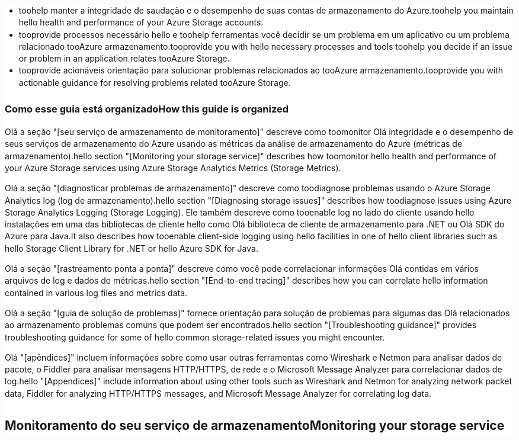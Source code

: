 * <span data-ttu-id="4a227-164">toohelp manter a integridade de saudação e o desempenho de suas contas de armazenamento do Azure.</span><span class="sxs-lookup"><span data-stu-id="4a227-164">toohelp you maintain hello health and performance of your Azure Storage accounts.</span></span>
* <span data-ttu-id="4a227-165">tooprovide processos necessário hello e toohelp ferramentas você decidir se um problema em um aplicativo ou um problema relacionado tooAzure armazenamento.</span><span class="sxs-lookup"><span data-stu-id="4a227-165">tooprovide you with hello necessary processes and tools toohelp you decide if an issue or problem in an application relates tooAzure Storage.</span></span>
* <span data-ttu-id="4a227-166">tooprovide acionáveis orientação para solucionar problemas relacionados ao tooAzure armazenamento.</span><span class="sxs-lookup"><span data-stu-id="4a227-166">tooprovide you with actionable guidance for resolving problems related tooAzure Storage.</span></span>

### <span data-ttu-id="4a227-167"><a name="how-this-guide-is-organized"></a>Como esse guia está organizado</span><span class="sxs-lookup"><span data-stu-id="4a227-167"><a name="how-this-guide-is-organized"></a>How this guide is organized</span></span>
<span data-ttu-id="4a227-168">Olá a seção "[seu serviço de armazenamento de monitoramento]" descreve como toomonitor Olá integridade e o desempenho de seus serviços de armazenamento do Azure usando as métricas da análise de armazenamento do Azure (métricas de armazenamento).</span><span class="sxs-lookup"><span data-stu-id="4a227-168">hello section "[Monitoring your storage service]" describes how toomonitor hello health and performance of your Azure Storage services using Azure Storage Analytics Metrics (Storage Metrics).</span></span>

<span data-ttu-id="4a227-169">Olá a seção "[diagnosticar problemas de armazenamento]" descreve como toodiagnose problemas usando o Azure Storage Analytics log (log de armazenamento).</span><span class="sxs-lookup"><span data-stu-id="4a227-169">hello section "[Diagnosing storage issues]" describes how toodiagnose issues using Azure Storage Analytics Logging (Storage Logging).</span></span> <span data-ttu-id="4a227-170">Ele também descreve como tooenable log no lado do cliente usando hello instalações em uma das bibliotecas de cliente hello como Olá biblioteca de cliente de armazenamento para .NET ou Olá SDK do Azure para Java.</span><span class="sxs-lookup"><span data-stu-id="4a227-170">It also describes how tooenable client-side logging using hello facilities in one of hello client libraries such as hello Storage Client Library for .NET or hello Azure SDK for Java.</span></span>

<span data-ttu-id="4a227-171">Olá a seção "[rastreamento ponta a ponta]" descreve como você pode correlacionar informações Olá contidas em vários arquivos de log e dados de métricas.</span><span class="sxs-lookup"><span data-stu-id="4a227-171">hello section "[End-to-end tracing]" describes how you can correlate hello information contained in various log files and metrics data.</span></span>

<span data-ttu-id="4a227-172">Olá a seção "[guia de solução de problemas]" fornece orientação para solução de problemas para algumas das Olá relacionados ao armazenamento problemas comuns que podem ser encontrados.</span><span class="sxs-lookup"><span data-stu-id="4a227-172">hello section "[Troubleshooting guidance]" provides troubleshooting guidance for some of hello common storage-related issues you might encounter.</span></span>

<span data-ttu-id="4a227-173">Olá "[apêndices]" incluem informações sobre como usar outras ferramentas como Wireshark e Netmon para analisar dados de pacote, o Fiddler para analisar mensagens HTTP/HTTPS, de rede e o Microsoft Message Analyzer para correlacionar dados de log.</span><span class="sxs-lookup"><span data-stu-id="4a227-173">hello "[Appendices]" include information about using other tools such as Wireshark and Netmon for analyzing network packet data, Fiddler for analyzing HTTP/HTTPS messages, and Microsoft Message Analyzer for correlating log data.</span></span>

## <span data-ttu-id="4a227-174"><a name="monitoring-your-storage-service"></a>Monitoramento do seu serviço de armazenamento</span><span class="sxs-lookup"><span data-stu-id="4a227-174"><a name="monitoring-your-storage-service"></a>Monitoring your storage service</span></span>